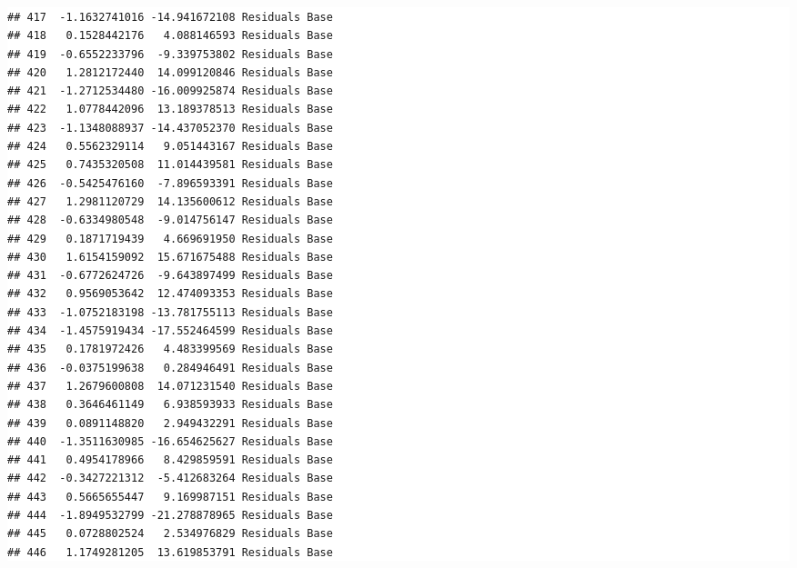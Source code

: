     ## 417  -1.1632741016 -14.941672108 Residuals Base
    ## 418   0.1528442176   4.088146593 Residuals Base
    ## 419  -0.6552233796  -9.339753802 Residuals Base
    ## 420   1.2812172440  14.099120846 Residuals Base
    ## 421  -1.2712534480 -16.009925874 Residuals Base
    ## 422   1.0778442096  13.189378513 Residuals Base
    ## 423  -1.1348088937 -14.437052370 Residuals Base
    ## 424   0.5562329114   9.051443167 Residuals Base
    ## 425   0.7435320508  11.014439581 Residuals Base
    ## 426  -0.5425476160  -7.896593391 Residuals Base
    ## 427   1.2981120729  14.135600612 Residuals Base
    ## 428  -0.6334980548  -9.014756147 Residuals Base
    ## 429   0.1871719439   4.669691950 Residuals Base
    ## 430   1.6154159092  15.671675488 Residuals Base
    ## 431  -0.6772624726  -9.643897499 Residuals Base
    ## 432   0.9569053642  12.474093353 Residuals Base
    ## 433  -1.0752183198 -13.781755113 Residuals Base
    ## 434  -1.4575919434 -17.552464599 Residuals Base
    ## 435   0.1781972426   4.483399569 Residuals Base
    ## 436  -0.0375199638   0.284946491 Residuals Base
    ## 437   1.2679600808  14.071231540 Residuals Base
    ## 438   0.3646461149   6.938593933 Residuals Base
    ## 439   0.0891148820   2.949432291 Residuals Base
    ## 440  -1.3511630985 -16.654625627 Residuals Base
    ## 441   0.4954178966   8.429859591 Residuals Base
    ## 442  -0.3427221312  -5.412683264 Residuals Base
    ## 443   0.5665655447   9.169987151 Residuals Base
    ## 444  -1.8949532799 -21.278878965 Residuals Base
    ## 445   0.0728802524   2.534976829 Residuals Base
    ## 446   1.1749281205  13.619853791 Residuals Base